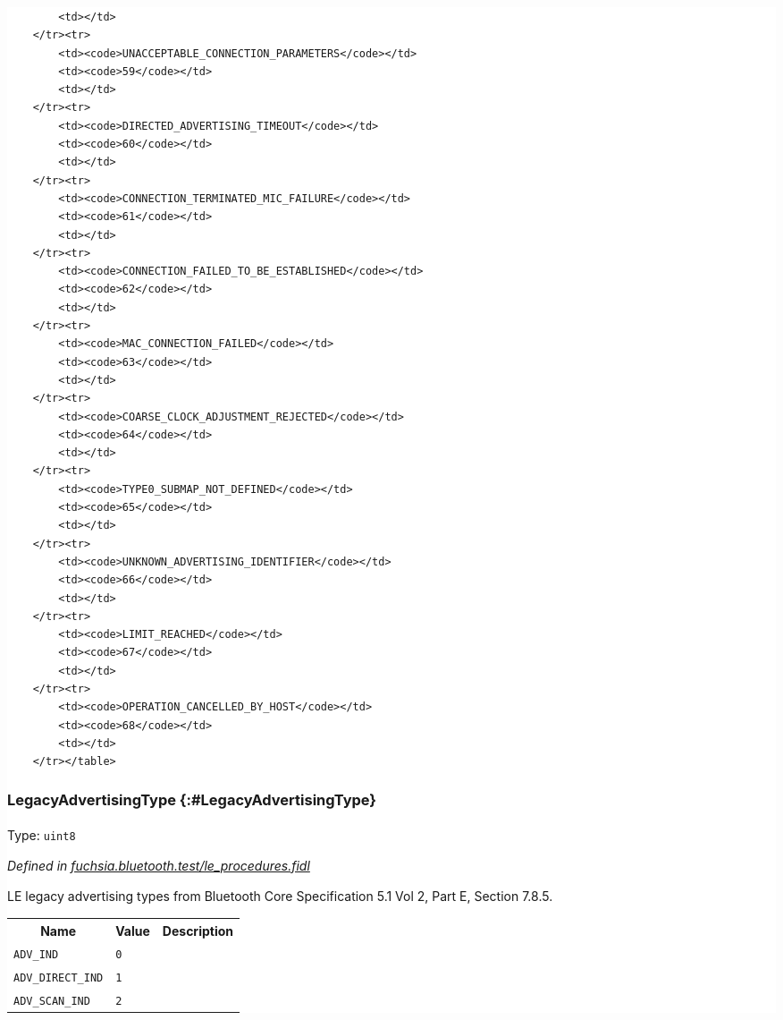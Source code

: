             <td></td>
        </tr><tr>
            <td><code>UNACCEPTABLE_CONNECTION_PARAMETERS</code></td>
            <td><code>59</code></td>
            <td></td>
        </tr><tr>
            <td><code>DIRECTED_ADVERTISING_TIMEOUT</code></td>
            <td><code>60</code></td>
            <td></td>
        </tr><tr>
            <td><code>CONNECTION_TERMINATED_MIC_FAILURE</code></td>
            <td><code>61</code></td>
            <td></td>
        </tr><tr>
            <td><code>CONNECTION_FAILED_TO_BE_ESTABLISHED</code></td>
            <td><code>62</code></td>
            <td></td>
        </tr><tr>
            <td><code>MAC_CONNECTION_FAILED</code></td>
            <td><code>63</code></td>
            <td></td>
        </tr><tr>
            <td><code>COARSE_CLOCK_ADJUSTMENT_REJECTED</code></td>
            <td><code>64</code></td>
            <td></td>
        </tr><tr>
            <td><code>TYPE0_SUBMAP_NOT_DEFINED</code></td>
            <td><code>65</code></td>
            <td></td>
        </tr><tr>
            <td><code>UNKNOWN_ADVERTISING_IDENTIFIER</code></td>
            <td><code>66</code></td>
            <td></td>
        </tr><tr>
            <td><code>LIMIT_REACHED</code></td>
            <td><code>67</code></td>
            <td></td>
        </tr><tr>
            <td><code>OPERATION_CANCELLED_BY_HOST</code></td>
            <td><code>68</code></td>
            <td></td>
        </tr></table>

### LegacyAdvertisingType {:#LegacyAdvertisingType}
Type: <code>uint8</code>

*Defined in [fuchsia.bluetooth.test/le_procedures.fidl](https://fuchsia.googlesource.com/fuchsia/+/master/sdk/fidl/fuchsia.bluetooth.test/le_procedures.fidl#13)*

 LE legacy advertising types from Bluetooth Core Specification 5.1 Vol 2, Part E, Section 7.8.5.


<table>
    <tr><th>Name</th><th>Value</th><th>Description</th></tr><tr>
            <td><code>ADV_IND</code></td>
            <td><code>0</code></td>
            <td></td>
        </tr><tr>
            <td><code>ADV_DIRECT_IND</code></td>
            <td><code>1</code></td>
            <td></td>
        </tr><tr>
            <td><code>ADV_SCAN_IND</code></td>
            <td><code>2</code></td>
            <td></td>